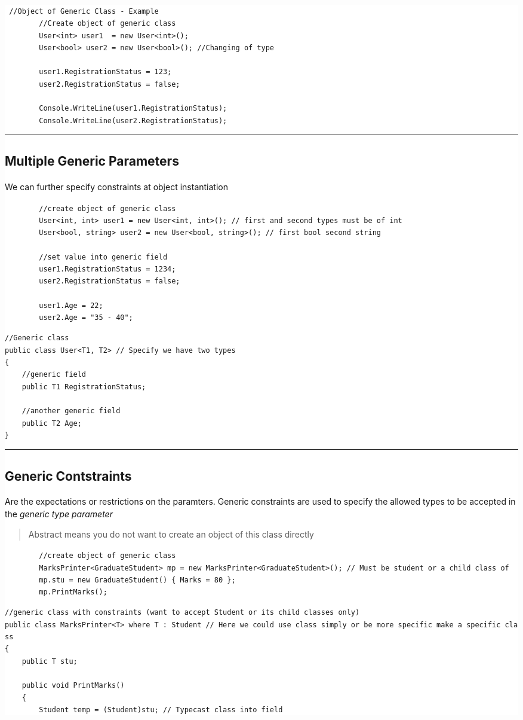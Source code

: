 ~~~
 //Object of Generic Class - Example
        //Create object of generic class
        User<int> user1  = new User<int>();
        User<bool> user2 = new User<bool>(); //Changing of type 

        user1.RegistrationStatus = 123;
        user2.RegistrationStatus = false;

        Console.WriteLine(user1.RegistrationStatus);
        Console.WriteLine(user2.RegistrationStatus);
~~~

---
## Multiple Generic Parameters
We can further specify constraints at object instantiation
~~~
        //create object of generic class
        User<int, int> user1 = new User<int, int>(); // first and second types must be of int
        User<bool, string> user2 = new User<bool, string>(); // first bool second string

        //set value into generic field
        user1.RegistrationStatus = 1234;
        user2.RegistrationStatus = false;

        user1.Age = 22;
        user2.Age = "35 - 40";
~~~
~~~
//Generic class
public class User<T1, T2> // Specify we have two types
{
    //generic field
    public T1 RegistrationStatus;

    //another generic field
    public T2 Age;
}
~~~

---

## Generic Contstraints
Are the expectations or restrictions on the paramters. Generic constraints are used to specify the allowed types to be accepted in the *generic type parameter*

> Abstract means you do not want to create an object of this class directly

~~~
        //create object of generic class
        MarksPrinter<GraduateStudent> mp = new MarksPrinter<GraduateStudent>(); // Must be student or a child class of
        mp.stu = new GraduateStudent() { Marks = 80 };
        mp.PrintMarks();
~~~
~~~
//generic class with constraints (want to accept Student or its child classes only)
public class MarksPrinter<T> where T : Student // Here we could use class simply or be more specific make a specific class
{
    public T stu;

    public void PrintMarks()
    {
        Student temp = (Student)stu; // Typecast class into field
~~~